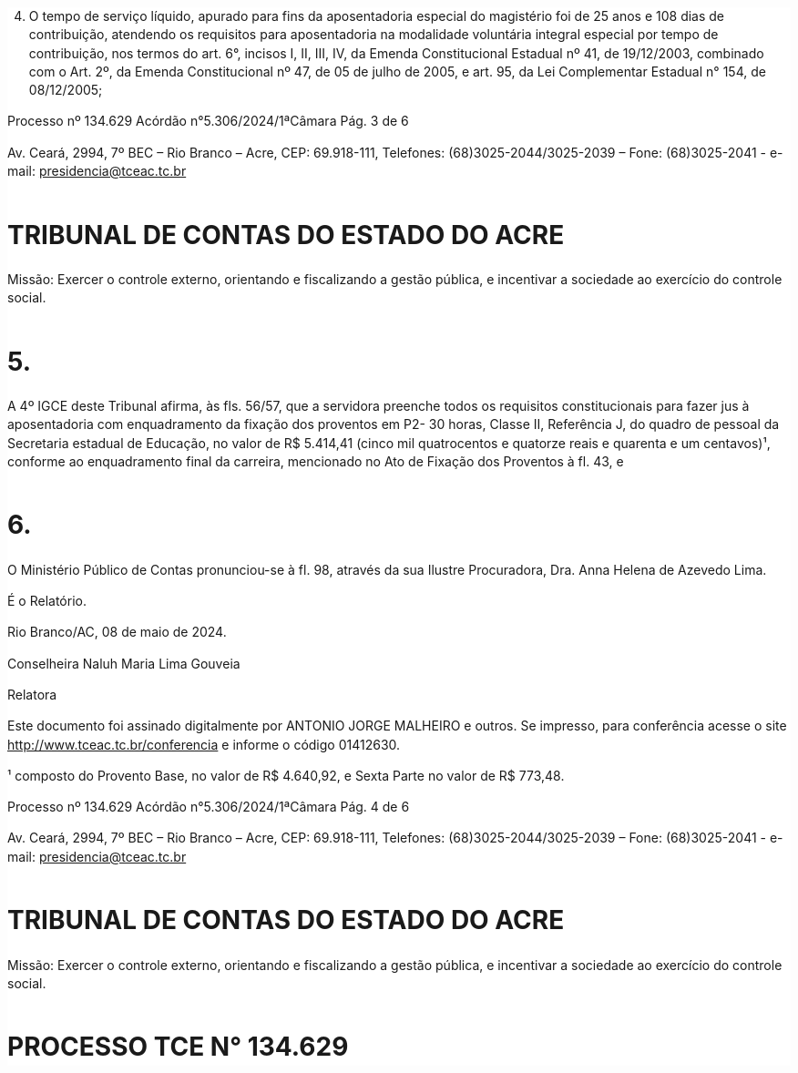 4. O tempo de serviço líquido, apurado para fins da aposentadoria especial do magistério foi de 25 anos e 108 dias de contribuição, atendendo os requisitos para aposentadoria na modalidade voluntária integral especial por tempo de contribuição, nos termos do art. 6°, incisos I, II, III, IV, da Emenda Constitucional Estadual nº 41, de 19/12/2003, combinado com o Art. 2º, da Emenda Constitucional nº 47, de 05 de julho de 2005, e art. 95, da Lei Complementar Estadual n° 154, de 08/12/2005;

Processo nº 134.629 Acórdão n°5.306/2024/1ªCâmara Pág. 3 de 6

Av. Ceará, 2994, 7º BEC – Rio Branco – Acre, CEP: 69.918-111, Telefones: (68)3025-2044/3025-2039 – Fone: (68)3025-2041 - e-mail: presidencia@tceac.tc.br

# TRIBUNAL DE CONTAS DO ESTADO DO ACRE

Missão: Exercer o controle externo, orientando e fiscalizando a gestão pública, e incentivar a sociedade ao exercício do controle social.

# 5.

A 4º IGCE deste Tribunal afirma, às fls. 56/57, que a servidora preenche todos os requisitos constitucionais para fazer jus à aposentadoria com enquadramento da fixação dos proventos em P2- 30 horas, Classe II, Referência J, do quadro de pessoal da Secretaria estadual de Educação, no valor de R$ 5.414,41 (cinco mil quatrocentos e quatorze reais e quarenta e um centavos)¹, conforme ao enquadramento final da carreira, mencionado no Ato de Fixação dos Proventos à fl. 43, e

# 6.

O Ministério Público de Contas pronunciou-se à fl. 98, através da sua Ilustre Procuradora, Dra. Anna Helena de Azevedo Lima.

É o Relatório.

Rio Branco/AC, 08 de maio de 2024.

Conselheira Naluh Maria Lima Gouveia

Relatora

Este documento foi assinado digitalmente por ANTONIO JORGE MALHEIRO e outros. Se impresso, para conferência acesse o site http://www.tceac.tc.br/conferencia e informe o código 01412630.

¹ composto do Provento Base, no valor de R$ 4.640,92, e Sexta Parte no valor de R$ 773,48.

Processo nº 134.629 Acórdão n°5.306/2024/1ªCâmara Pág. 4 de 6

Av. Ceará, 2994, 7º BEC – Rio Branco – Acre, CEP: 69.918-111, Telefones: (68)3025-2044/3025-2039 – Fone: (68)3025-2041 - e-mail: presidencia@tceac.tc.br

# TRIBUNAL DE CONTAS DO ESTADO DO ACRE

Missão: Exercer o controle externo, orientando e fiscalizando a gestão pública, e incentivar a sociedade ao exercício do controle social.

# PROCESSO TCE N° 134.629
